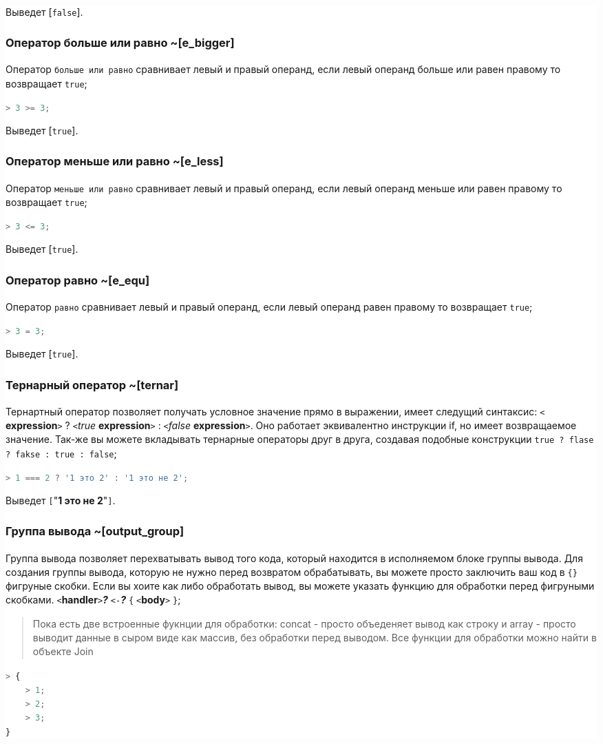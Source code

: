 Выведет [`false`].

### Оператор больше или равно ~[e_bigger]
Оператор `больше или равно` сравнивает левый и правый операнд, если левый операнд больше или равен правому то возвращает `true`;

```js
> 3 >= 3;
```

Выведет [`true`].

### Оператор меньше или равно ~[e_less]
Оператор `меньше или равно` сравнивает левый и правый операнд, если левый операнд меньше или равен правому то возвращает `true`;

```js
> 3 <= 3;
```

Выведет [`true`].

### Оператор равно ~[e_equ]
Оператор `равно` сравнивает левый и правый операнд, если левый операнд равен правому то возвращает `true`;

```js
> 3 = 3;
```

Выведет [`true`].

### Тернарный оператор ~[ternar]
Тернартный оператор позволяет получать условное значение прямо в выражении, имеет следущий синтаксис: `<`**expression**`>` ? `<`*true* **expression**`>` : `<`*false* **expression**`>`. Оно работает эквивалентно инструкции if, но имеет возвращаемое значение. Так-же вы можете вкладывать тернарные операторы друг в друга, создавая подобные конструкции `true ? flase ? fakse : true : false`;

```js
> 1 === 2 ? '1 это 2' : '1 это не 2';
```

Выведет `[`"**1 это не 2**"`]`.

### Группа вывода ~[output_group]
Группа вывода позволяет перехватывать вывод того кода, который находится в исполняемом блоке группы вывода. Для создания группы вывода, которую не нужно перед возвратом обрабатывать, вы можете просто заключить ваш код в `{}` фигруные скобки. Если вы хоите как либо обработать вывод, вы можете указать функцию для обработки перед фигруными скобками. `<`**handler**`>`***?*** `<-`***?*** `{` `<`**body**`>` `}`;

> Пока есть две встроенные фукнции для обработки: concat - просто объеденяет вывод как строку и array - просто выводит данные в сыром виде как массив, без обработки перед выводом. Все функции для обработки можно найти в объекте Join

```js
> {
    > 1;
    > 2;
    > 3;
}
```
